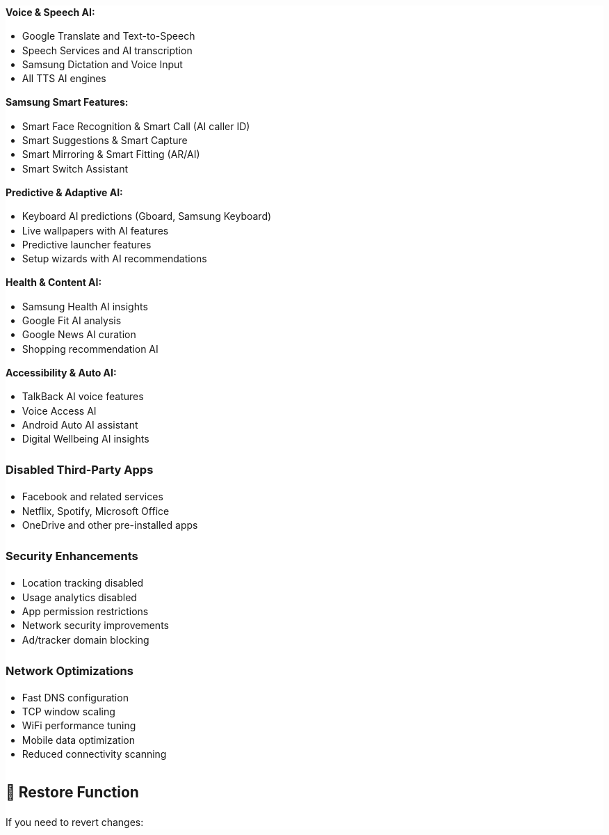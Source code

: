 **Voice & Speech AI:**
- Google Translate and Text-to-Speech
- Speech Services and AI transcription
- Samsung Dictation and Voice Input
- All TTS AI engines

**Samsung Smart Features:**
- Smart Face Recognition & Smart Call (AI caller ID)
- Smart Suggestions & Smart Capture
- Smart Mirroring & Smart Fitting (AR/AI)
- Smart Switch Assistant

**Predictive & Adaptive AI:**
- Keyboard AI predictions (Gboard, Samsung Keyboard)
- Live wallpapers with AI features
- Predictive launcher features
- Setup wizards with AI recommendations

**Health & Content AI:**
- Samsung Health AI insights
- Google Fit AI analysis
- Google News AI curation
- Shopping recommendation AI

**Accessibility & Auto AI:**
- TalkBack AI voice features
- Voice Access AI
- Android Auto AI assistant
- Digital Wellbeing AI insights

### Disabled Third-Party Apps
- Facebook and related services
- Netflix, Spotify, Microsoft Office
- OneDrive and other pre-installed apps

### Security Enhancements
- Location tracking disabled
- Usage analytics disabled
- App permission restrictions
- Network security improvements
- Ad/tracker domain blocking

### Network Optimizations
- Fast DNS configuration
- TCP window scaling
- WiFi performance tuning
- Mobile data optimization
- Reduced connectivity scanning

## 🔄 Restore Function

If you need to revert changes:
